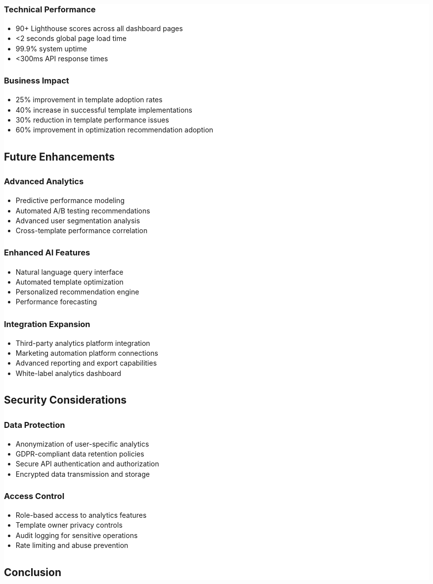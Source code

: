 ### Technical Performance
- 90+ Lighthouse scores across all dashboard pages
- <2 seconds global page load time
- 99.9% system uptime
- <300ms API response times

### Business Impact
- 25% improvement in template adoption rates
- 40% increase in successful template implementations
- 30% reduction in template performance issues
- 60% improvement in optimization recommendation adoption

## Future Enhancements

### Advanced Analytics
- Predictive performance modeling
- Automated A/B testing recommendations
- Advanced user segmentation analysis
- Cross-template performance correlation

### Enhanced AI Features
- Natural language query interface
- Automated template optimization
- Personalized recommendation engine
- Performance forecasting

### Integration Expansion
- Third-party analytics platform integration
- Marketing automation platform connections
- Advanced reporting and export capabilities
- White-label analytics dashboard

## Security Considerations

### Data Protection
- Anonymization of user-specific analytics
- GDPR-compliant data retention policies
- Secure API authentication and authorization
- Encrypted data transmission and storage

### Access Control
- Role-based access to analytics features
- Template owner privacy controls
- Audit logging for sensitive operations
- Rate limiting and abuse prevention

## Conclusion
